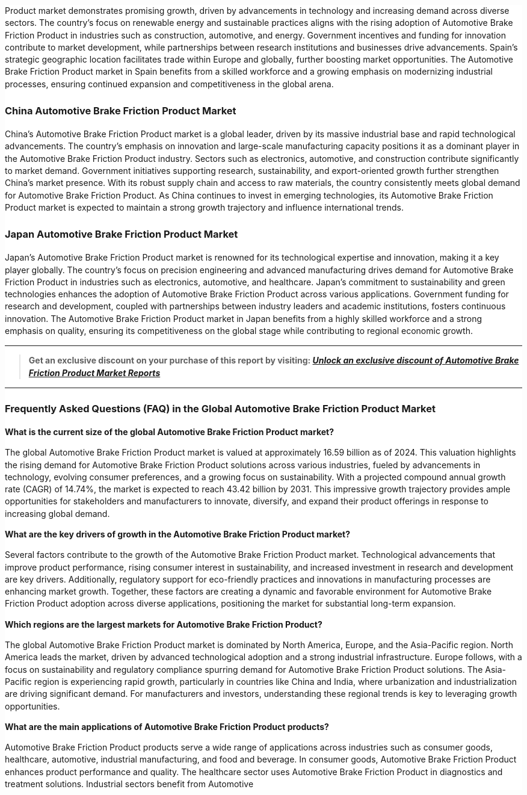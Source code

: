 Product market demonstrates promising growth, driven by advancements in technology and increasing demand across diverse sectors. The country&rsquo;s focus on renewable energy and sustainable practices aligns with the rising adoption of Automotive Brake Friction Product in industries such as construction, automotive, and energy. Government incentives and funding for innovation contribute to market development, while partnerships between research institutions and businesses drive advancements. Spain&rsquo;s strategic geographic location facilitates trade within Europe and globally, further boosting market opportunities. The Automotive Brake Friction Product market in Spain benefits from a skilled workforce and a growing emphasis on modernizing industrial processes, ensuring continued expansion and competitiveness in the global arena.</p><h3>China Automotive Brake Friction Product Market</h3><p>China&rsquo;s Automotive Brake Friction Product market is a global leader, driven by its massive industrial base and rapid technological advancements. The country&rsquo;s emphasis on innovation and large-scale manufacturing capacity positions it as a dominant player in the Automotive Brake Friction Product industry. Sectors such as electronics, automotive, and construction contribute significantly to market demand. Government initiatives supporting research, sustainability, and export-oriented growth further strengthen China&rsquo;s market presence. With its robust supply chain and access to raw materials, the country consistently meets global demand for Automotive Brake Friction Product. As China continues to invest in emerging technologies, its Automotive Brake Friction Product market is expected to maintain a strong growth trajectory and influence international trends.</p><h3>Japan Automotive Brake Friction Product Market</h3><p>Japan&rsquo;s Automotive Brake Friction Product market is renowned for its technological expertise and innovation, making it a key player globally. The country&rsquo;s focus on precision engineering and advanced manufacturing drives demand for Automotive Brake Friction Product in industries such as electronics, automotive, and healthcare. Japan&rsquo;s commitment to sustainability and green technologies enhances the adoption of Automotive Brake Friction Product across various applications. Government funding for research and development, coupled with partnerships between industry leaders and academic institutions, fosters continuous innovation. The Automotive Brake Friction Product market in Japan benefits from a highly skilled workforce and a strong emphasis on quality, ensuring its competitiveness on the global stage while contributing to regional economic growth.</p><hr /><blockquote><p><strong>Get an exclusive discount on your purchase of this report by visiting: <em><a href="://marketresearchpulse.com/ask-for-discount/108127?utm_source=Github&amp;utm_medium=052">Unlock an exclusive discount of Automotive Brake Friction Product Market Reports</a></em>&nbsp;</strong></p></blockquote><hr /><h3>Frequently Asked Questions (FAQ) in the Global Automotive Brake Friction Product Market</h3><p><strong>What is the current size of the global Automotive Brake Friction Product market?</strong></p><p>The global Automotive Brake Friction Product market is valued at approximately 16.59 billion as of 2024. This valuation highlights the rising demand for Automotive Brake Friction Product solutions across various industries, fueled by advancements in technology, evolving consumer preferences, and a growing focus on sustainability. With a projected compound annual growth rate (CAGR) of 14.74%, the market is expected to reach 43.42 billion by 2031. This impressive growth trajectory provides ample opportunities for stakeholders and manufacturers to innovate, diversify, and expand their product offerings in response to increasing global demand.</p><p><strong>What are the key drivers of growth in the Automotive Brake Friction Product market?</strong></p><p>Several factors contribute to the growth of the Automotive Brake Friction Product market. Technological advancements that improve product performance, rising consumer interest in sustainability, and increased investment in research and development are key drivers. Additionally, regulatory support for eco-friendly practices and innovations in manufacturing processes are enhancing market growth. Together, these factors are creating a dynamic and favorable environment for Automotive Brake Friction Product adoption across diverse applications, positioning the market for substantial long-term expansion.</p><p><strong>Which regions are the largest markets for Automotive Brake Friction Product?</strong></p><p>The global Automotive Brake Friction Product market is dominated by North America, Europe, and the Asia-Pacific region. North America leads the market, driven by advanced technological adoption and a strong industrial infrastructure. Europe follows, with a focus on sustainability and regulatory compliance spurring demand for Automotive Brake Friction Product solutions. The Asia-Pacific region is experiencing rapid growth, particularly in countries like China and India, where urbanization and industrialization are driving significant demand. For manufacturers and investors, understanding these regional trends is key to leveraging growth opportunities.</p><p><strong>What are the main applications of Automotive Brake Friction Product products?</strong></p><p>Automotive Brake Friction Product products serve a wide range of applications across industries such as consumer goods, healthcare, automotive, industrial manufacturing, and food and beverage. In consumer goods, Automotive Brake Friction Product enhances product performance and quality. The healthcare sector uses Automotive Brake Friction Product in diagnostics and treatment solutions. Industrial sectors benefit from Automotive